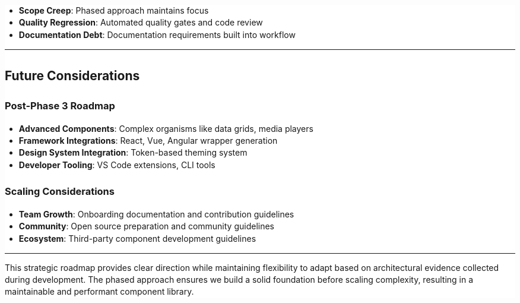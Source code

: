 - **Scope Creep**: Phased approach maintains focus
- **Quality Regression**: Automated quality gates and code review
- **Documentation Debt**: Documentation requirements built into workflow

---

## Future Considerations

### Post-Phase 3 Roadmap

- **Advanced Components**: Complex organisms like data grids, media players
- **Framework Integrations**: React, Vue, Angular wrapper generation
- **Design System Integration**: Token-based theming system
- **Developer Tooling**: VS Code extensions, CLI tools

### Scaling Considerations

- **Team Growth**: Onboarding documentation and contribution guidelines
- **Community**: Open source preparation and community guidelines
- **Ecosystem**: Third-party component development guidelines

---

This strategic roadmap provides clear direction while maintaining flexibility to adapt based on architectural evidence collected during development. The phased approach ensures we build a solid foundation before scaling complexity, resulting in a maintainable and performant component library.
